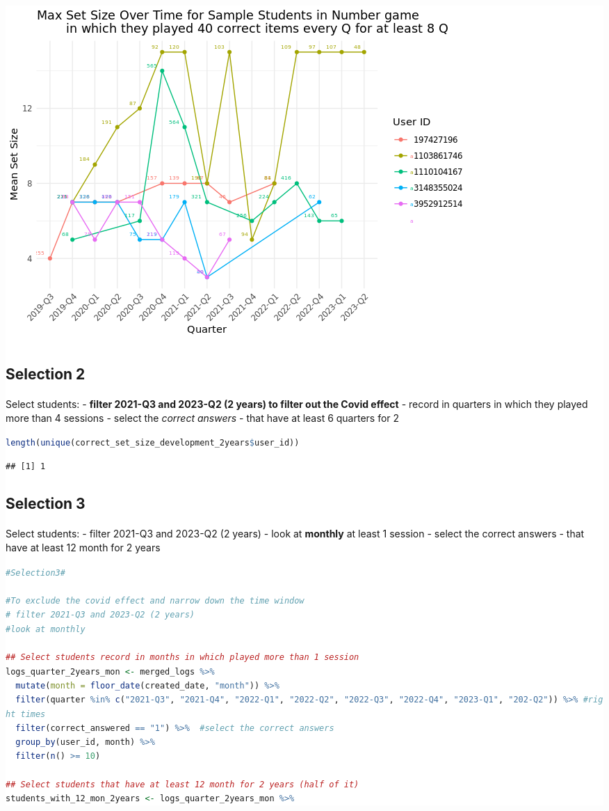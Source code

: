 ![](WM_TimeSeries_CapacityDevelopment_v0_files/figure-gfm/unnamed-chunk-5-2.png)

## Selection 2

Select students: - **filter 2021-Q3 and 2023-Q2 (2 years) to filter out
the Covid effect** - record in quarters in which they played more than 4
sessions - select the *correct answers* - that have at least 6 quarters
for 2

``` r
length(unique(correct_set_size_development_2years$user_id)) 
```

    ## [1] 1

## Selection 3

Select students: - filter 2021-Q3 and 2023-Q2 (2 years) - look at
**monthly** at least 1 session - select the correct answers - that have
at least 12 month for 2 years

``` r
#Selection3#

#To exclude the covid effect and narrow down the time window
# filter 2021-Q3 and 2023-Q2 (2 years)
#look at monthly

## Select students record in months in which played more than 1 session 
logs_quarter_2years_mon <- merged_logs %>%
  mutate(month = floor_date(created_date, "month")) %>%
  filter(quarter %in% c("2021-Q3", "2021-Q4", "2022-Q1", "2022-Q2", "2022-Q3", "2022-Q4", "2023-Q1", "202-Q2")) %>% #right times
  filter(correct_answered == "1") %>%  #select the correct answers 
  group_by(user_id, month) %>%
  filter(n() >= 10) 

## Select students that have at least 12 month for 2 years (half of it)
students_with_12_mon_2years <- logs_quarter_2years_mon %>% 
```